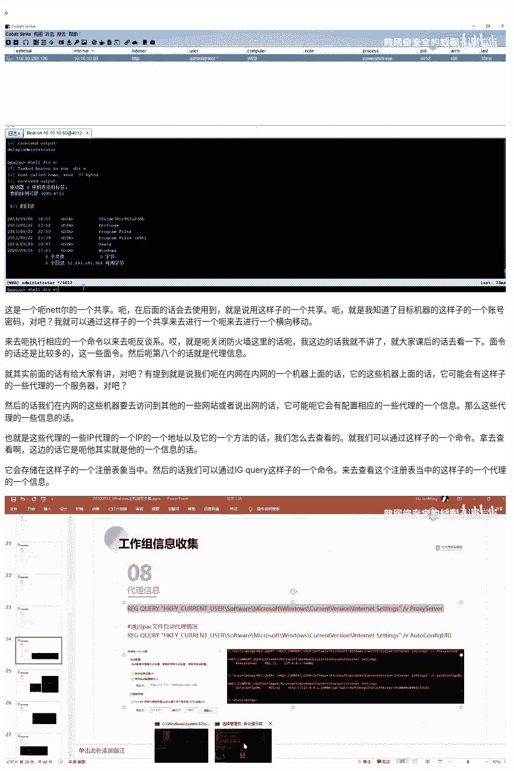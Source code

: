 。

![](img/936d583bfdb679597955ab677525dd06_133.png)

这是一个呃nett尔的一个共享。呃，在后面的话会去使用到，就是说用这样子的一个共享。呃，就是我知道了目标机器的这样子的一个账号密码，对吧？我就可以通过这样子的一个共享来去进行一个呃来去进行一个横向移动。

来去呃执行相应的一个命令以来去呃反谈系。哎，就是呃关闭防火墙这里的话呃，我这边的话我就不讲了，就大家课后的话去看一下。面令的话还是比较多的，这一些面令。然后呃第八个的话就是代理信息。

就其实前面的话有给大家有讲，对吧？有提到就是说我们呃在内网在内网的一个机器上面的话，它的这些机器上面的话，它可能会有这样子的一些代理的一个服务器，对吧？

然后的话我们在内网的这些机器要去访问到其他的一些网站或者说出网的话，它可能呃它会有配置相应的一些代理的一个信息。那么这些代理的一些信息的话。

也就是这些代理的一些IP代理的一个IP的一个地址以及它的一个方法的话，我们怎么去查看的。就我们可以通过这样子的一个命令。拿去查看啊，这边的话它是呃他其实就是他的一个信息的话。

它会存储在这样子的一个注册表象当中。然后的话我们可以通过IG query这样子的一个命令。来去查看这个注册表当中的这样子的一个代理的一个信息。



![](img/936d583bfdb679597955ab677525dd06_135.png)
